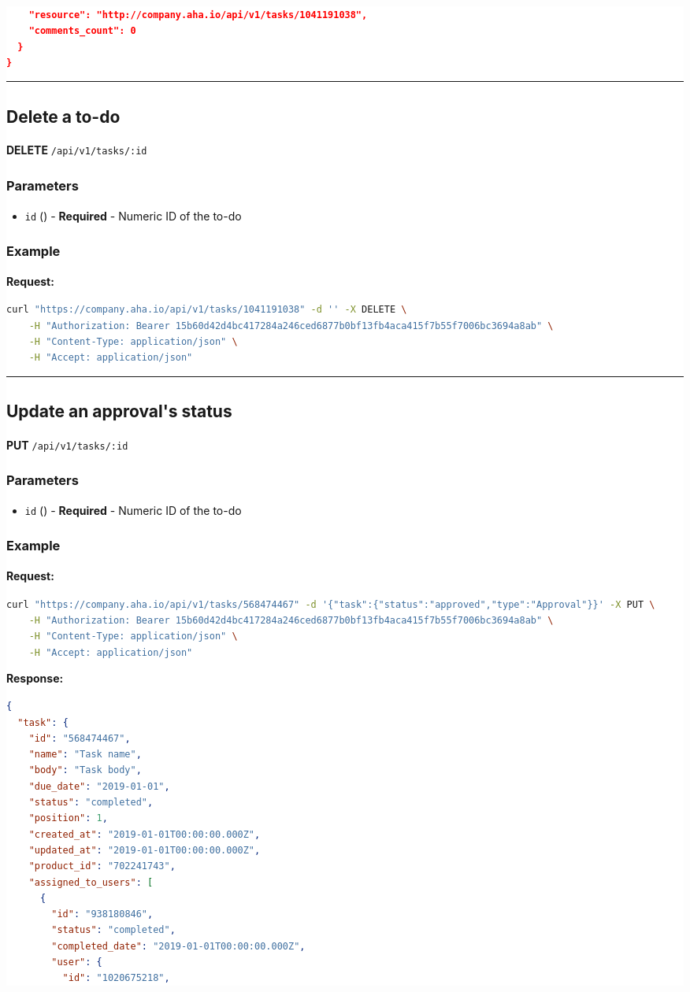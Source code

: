 ```json
    "resource": "http://company.aha.io/api/v1/tasks/1041191038",
    "comments_count": 0
  }
}
```

---

## Delete a to-do

**DELETE** `/api/v1/tasks/:id`

### Parameters
- `id` () - **Required** - Numeric ID of the to-do

### Example
**Request:**
```bash
curl "https://company.aha.io/api/v1/tasks/1041191038" -d '' -X DELETE \
	-H "Authorization: Bearer 15b60d42d4bc417284a246ced6877b0bf13fb4aca415f7b55f7006bc3694a8ab" \
	-H "Content-Type: application/json" \
	-H "Accept: application/json"
```

---

## Update an approval's status

**PUT** `/api/v1/tasks/:id`

### Parameters
- `id` () - **Required** - Numeric ID of the to-do

### Example
**Request:**
```bash
curl "https://company.aha.io/api/v1/tasks/568474467" -d '{"task":{"status":"approved","type":"Approval"}}' -X PUT \
	-H "Authorization: Bearer 15b60d42d4bc417284a246ced6877b0bf13fb4aca415f7b55f7006bc3694a8ab" \
	-H "Content-Type: application/json" \
	-H "Accept: application/json"
```

**Response:**
```json
{
  "task": {
    "id": "568474467",
    "name": "Task name",
    "body": "Task body",
    "due_date": "2019-01-01",
    "status": "completed",
    "position": 1,
    "created_at": "2019-01-01T00:00:00.000Z",
    "updated_at": "2019-01-01T00:00:00.000Z",
    "product_id": "702241743",
    "assigned_to_users": [
      {
        "id": "938180846",
        "status": "completed",
        "completed_date": "2019-01-01T00:00:00.000Z",
        "user": {
          "id": "1020675218",
```